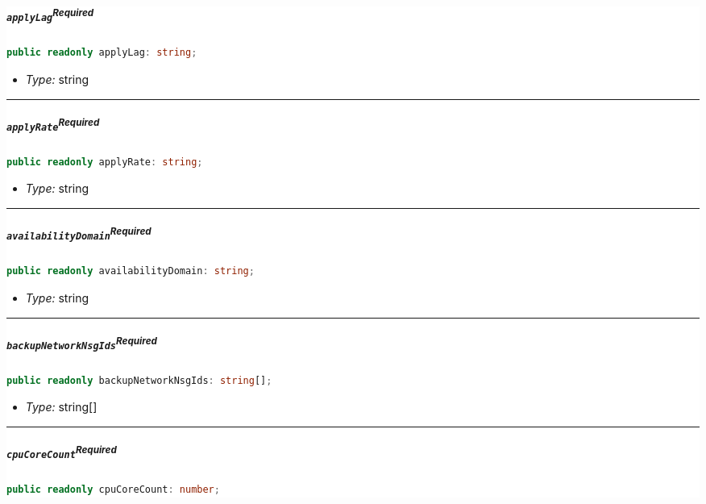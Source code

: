 ##### `applyLag`<sup>Required</sup> <a name="applyLag" id="rhizo-co-terraform-provider-oci.dataOciDatabaseDataGuardAssociation.DataOciDatabaseDataGuardAssociation.property.applyLag"></a>

```typescript
public readonly applyLag: string;
```

- *Type:* string

---

##### `applyRate`<sup>Required</sup> <a name="applyRate" id="rhizo-co-terraform-provider-oci.dataOciDatabaseDataGuardAssociation.DataOciDatabaseDataGuardAssociation.property.applyRate"></a>

```typescript
public readonly applyRate: string;
```

- *Type:* string

---

##### `availabilityDomain`<sup>Required</sup> <a name="availabilityDomain" id="rhizo-co-terraform-provider-oci.dataOciDatabaseDataGuardAssociation.DataOciDatabaseDataGuardAssociation.property.availabilityDomain"></a>

```typescript
public readonly availabilityDomain: string;
```

- *Type:* string

---

##### `backupNetworkNsgIds`<sup>Required</sup> <a name="backupNetworkNsgIds" id="rhizo-co-terraform-provider-oci.dataOciDatabaseDataGuardAssociation.DataOciDatabaseDataGuardAssociation.property.backupNetworkNsgIds"></a>

```typescript
public readonly backupNetworkNsgIds: string[];
```

- *Type:* string[]

---

##### `cpuCoreCount`<sup>Required</sup> <a name="cpuCoreCount" id="rhizo-co-terraform-provider-oci.dataOciDatabaseDataGuardAssociation.DataOciDatabaseDataGuardAssociation.property.cpuCoreCount"></a>

```typescript
public readonly cpuCoreCount: number;
```

